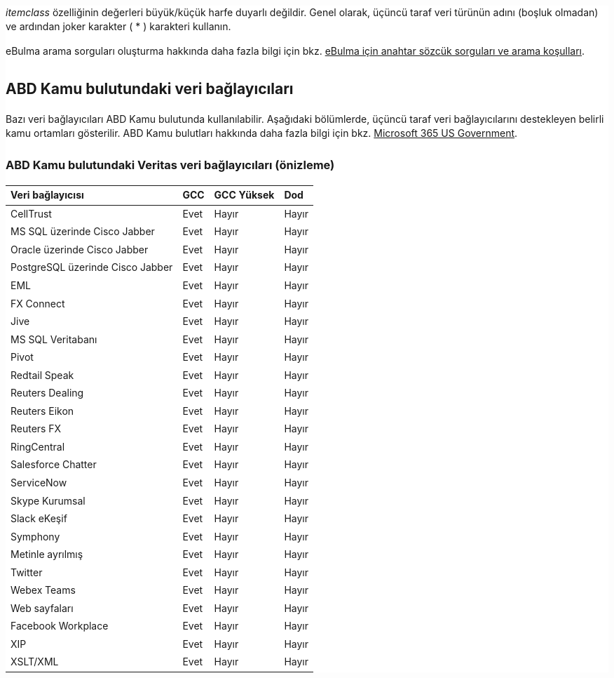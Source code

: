 *itemclass* özelliğinin değerleri büyük/küçük harfe duyarlı değildir. Genel olarak, üçüncü taraf veri türünün adını (boşluk olmadan) ve ardından joker karakter ( * ) karakteri kullanın.

eBulma arama sorguları oluşturma hakkında daha fazla bilgi için bkz. [eBulma için anahtar sözcük sorguları ve arama koşulları](keyword-queries-and-search-conditions.md).

## <a name="data-connectors-in-the-us-government-cloud"></a>ABD Kamu bulutundaki veri bağlayıcıları

Bazı veri bağlayıcıları ABD Kamu bulutunda kullanılabilir. Aşağıdaki bölümlerde, üçüncü taraf veri bağlayıcılarını destekleyen belirli kamu ortamları gösterilir. ABD Kamu bulutları hakkında daha fazla bilgi için bkz. [Microsoft 365 US Government](/office365/servicedescriptions/office-365-platform-service-description/office-365-us-government/microsoft-365-government-how-to-buy).

### <a name="veritas-data-connectors-in-the-us-government-cloud-preview"></a>ABD Kamu bulutundaki Veritas veri bağlayıcıları (önizleme)

|Veri bağlayıcısı  |GCC  |GCC Yüksek  |Dod  |
|:---------|:---------|:---------|:---------|
|CellTrust| Evet | Hayır | Hayır |
|MS SQL üzerinde Cisco Jabber| Evet | Hayır | Hayır |
|Oracle üzerinde Cisco Jabber| Evet | Hayır | Hayır |
|PostgreSQL üzerinde Cisco Jabber| Evet | Hayır | Hayır |
|EML| Evet | Hayır | Hayır |
|FX Connect| Evet | Hayır | Hayır |
|Jive| Evet | Hayır | Hayır |
|MS SQL Veritabanı| Evet | Hayır | Hayır |
|Pivot| Evet | Hayır | Hayır |
|Redtail Speak| Evet | Hayır | Hayır |
|Reuters Dealing| Evet | Hayır | Hayır |
|Reuters Eikon| Evet | Hayır | Hayır |
|Reuters FX| Evet | Hayır | Hayır |
|RingCentral| Evet | Hayır | Hayır |
|Salesforce Chatter| Evet | Hayır | Hayır |
|ServiceNow| Evet | Hayır | Hayır |
|Skype Kurumsal| Evet | Hayır | Hayır |
|Slack eKeşif| Evet | Hayır | Hayır |
|Symphony| Evet | Hayır | Hayır |
|Metinle ayrılmış| Evet | Hayır | Hayır |
|Twitter| Evet | Hayır | Hayır |
|Webex Teams| Evet | Hayır | Hayır |
|Web sayfaları| Evet | Hayır | Hayır |
|Facebook Workplace| Evet | Hayır | Hayır |
|XIP| Evet | Hayır | Hayır |
|XSLT/XML| Evet | Hayır | Hayır |